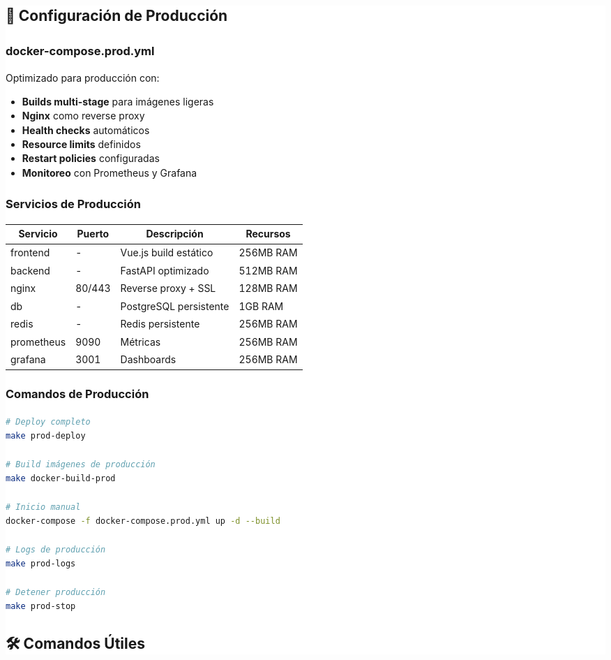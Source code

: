 ## 🚀 Configuración de Producción

### docker-compose.prod.yml

Optimizado para producción con:

- **Builds multi-stage** para imágenes ligeras
- **Nginx** como reverse proxy
- **Health checks** automáticos
- **Resource limits** definidos
- **Restart policies** configuradas
- **Monitoreo** con Prometheus y Grafana

### Servicios de Producción

| Servicio | Puerto | Descripción | Recursos |
|----------|--------|-------------|----------|
| frontend | - | Vue.js build estático | 256MB RAM |
| backend | - | FastAPI optimizado | 512MB RAM |
| nginx | 80/443 | Reverse proxy + SSL | 128MB RAM |
| db | - | PostgreSQL persistente | 1GB RAM |
| redis | - | Redis persistente | 256MB RAM |
| prometheus | 9090 | Métricas | 256MB RAM |
| grafana | 3001 | Dashboards | 256MB RAM |

### Comandos de Producción

```bash
# Deploy completo
make prod-deploy

# Build imágenes de producción
make docker-build-prod

# Inicio manual
docker-compose -f docker-compose.prod.yml up -d --build

# Logs de producción
make prod-logs

# Detener producción
make prod-stop
```

## 🛠️ Comandos Útiles

